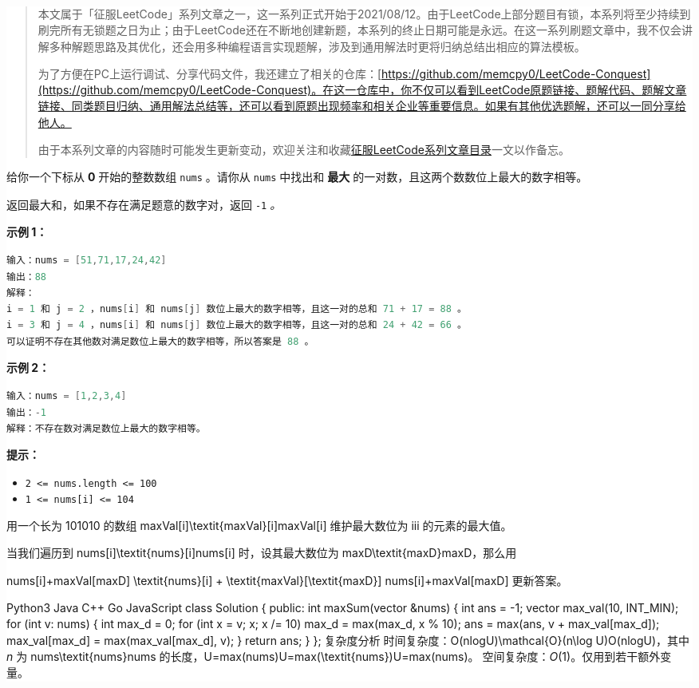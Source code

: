 > 本文属于「征服LeetCode」系列文章之一，这一系列正式开始于2021/08/12。由于LeetCode上部分题目有锁，本系列将至少持续到刷完所有无锁题之日为止；由于LeetCode还在不断地创建新题，本系列的终止日期可能是永远。在这一系列刷题文章中，我不仅会讲解多种解题思路及其优化，还会用多种编程语言实现题解，涉及到通用解法时更将归纳总结出相应的算法模板。
> <b></b>
> 
> 为了方便在PC上运行调试、分享代码文件，我还建立了相关的仓库：[https://github.com/memcpy0/LeetCode-Conquest](https://github.com/memcpy0/LeetCode-Conquest)。在这一仓库中，你不仅可以看到LeetCode原题链接、题解代码、题解文章链接、同类题目归纳、通用解法总结等，还可以看到原题出现频率和相关企业等重要信息。如果有其他优选题解，还可以一同分享给他人。
> <b></b>
> 
> 由于本系列文章的内容随时可能发生更新变动，欢迎关注和收藏[征服LeetCode系列文章目录](https://memcpy0.blog.csdn.net/article/details/119656559)一文以作备忘。


给你一个下标从 **0** 开始的整数数组 `nums` 。请你从 `nums` 中找出和 **最大** 的一对数，且这两个数数位上最大的数字相等。

返回最大和，如果不存在满足题意的数字对，返回 `-1` _。_

**示例 1：**
```java
输入：nums = [51,71,17,24,42]
输出：88
解释：
i = 1 和 j = 2 ，nums[i] 和 nums[j] 数位上最大的数字相等，且这一对的总和 71 + 17 = 88 。 
i = 3 和 j = 4 ，nums[i] 和 nums[j] 数位上最大的数字相等，且这一对的总和 24 + 42 = 66 。
可以证明不存在其他数对满足数位上最大的数字相等，所以答案是 88 。
```
**示例 2：**
```java
输入：nums = [1,2,3,4]
输出：-1
解释：不存在数对满足数位上最大的数字相等。
```
**提示：**
- `2 <= nums.length <= 100`
- `1 <= nums[i] <= 104`

用一个长为 101010 的数组 maxVal[i]\textit{maxVal}[i]maxVal[i] 维护最大数位为 iii 的元素的最大值。

当我们遍历到 nums[i]\textit{nums}[i]nums[i] 时，设其最大数位为 maxD\textit{maxD}maxD，那么用

nums[i]+maxVal[maxD] \textit{nums}[i] + \textit{maxVal}[\textit{maxD}]
nums[i]+maxVal[maxD]
更新答案。

Python3
Java
C++
Go
JavaScript
class Solution {
public:
    int maxSum(vector<int> &nums) {
        int ans = -1;
        vector<int> max_val(10, INT_MIN);
        for (int v: nums) {
            int max_d = 0;
            for (int x = v; x; x /= 10)
                max_d = max(max_d, x % 10);
            ans = max(ans, v + max_val[max_d]);
            max_val[max_d] = max(max_val[max_d], v);
        }
        return ans;
    }
};
复杂度分析
时间复杂度：O(nlog⁡U)\mathcal{O}(n\log U)O(nlogU)，其中 $n$ 为 nums\textit{nums}nums 的长度，U=max(nums)U=max(\textit{nums})U=max(nums)。
空间复杂度：$O(1)$。仅用到若干额外变量。